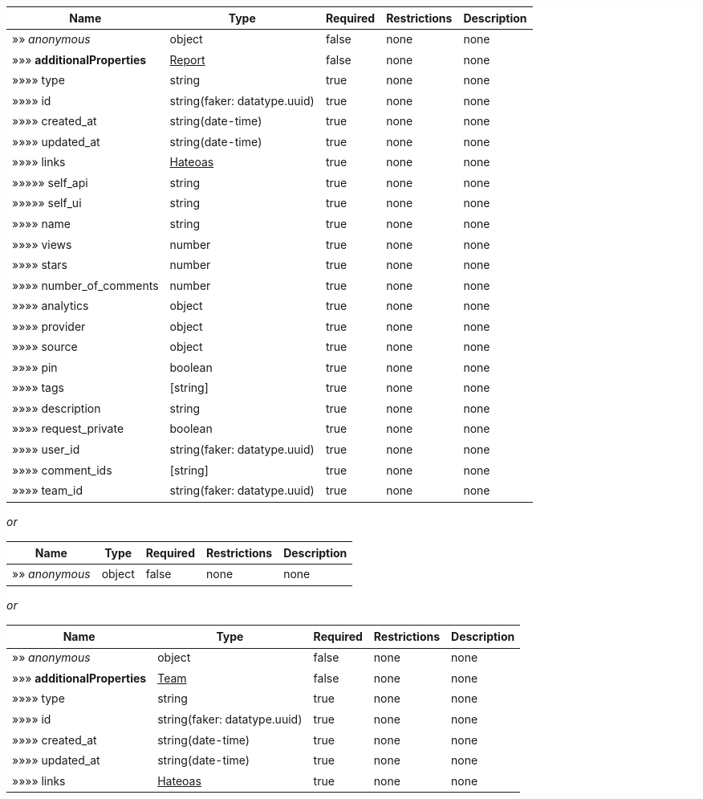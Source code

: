 |Name|Type|Required|Restrictions|Description|
|---|---|---|---|---|
|»» *anonymous*|object|false|none|none|
|»»» **additionalProperties**|[Report](#schemareport)|false|none|none|
|»»»» type|string|true|none|none|
|»»»» id|string(faker: datatype.uuid)|true|none|none|
|»»»» created_at|string(date-time)|true|none|none|
|»»»» updated_at|string(date-time)|true|none|none|
|»»»» links|[Hateoas](#schemahateoas)|true|none|none|
|»»»»» self_api|string|true|none|none|
|»»»»» self_ui|string|true|none|none|
|»»»» name|string|true|none|none|
|»»»» views|number|true|none|none|
|»»»» stars|number|true|none|none|
|»»»» number_of_comments|number|true|none|none|
|»»»» analytics|object|true|none|none|
|»»»» provider|object|true|none|none|
|»»»» source|object|true|none|none|
|»»»» pin|boolean|true|none|none|
|»»»» tags|[string]|true|none|none|
|»»»» description|string|true|none|none|
|»»»» request_private|boolean|true|none|none|
|»»»» user_id|string(faker: datatype.uuid)|true|none|none|
|»»»» comment_ids|[string]|true|none|none|
|»»»» team_id|string(faker: datatype.uuid)|true|none|none|

*or*

|Name|Type|Required|Restrictions|Description|
|---|---|---|---|---|
|»» *anonymous*|object|false|none|none|

*or*

|Name|Type|Required|Restrictions|Description|
|---|---|---|---|---|
|»» *anonymous*|object|false|none|none|
|»»» **additionalProperties**|[Team](#schemateam)|false|none|none|
|»»»» type|string|true|none|none|
|»»»» id|string(faker: datatype.uuid)|true|none|none|
|»»»» created_at|string(date-time)|true|none|none|
|»»»» updated_at|string(date-time)|true|none|none|
|»»»» links|[Hateoas](#schemahateoas)|true|none|none|